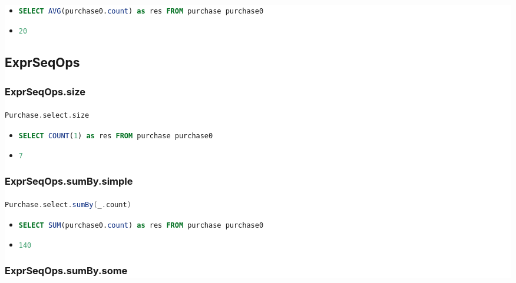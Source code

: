 
*
    ```sql
    SELECT AVG(purchase0.count) as res FROM purchase purchase0
    ```



*
    ```scala
    20
    ```



## ExprSeqOps
### ExprSeqOps.size

```scala
Purchase.select.size
```


*
    ```sql
    SELECT COUNT(1) as res FROM purchase purchase0
    ```



*
    ```scala
    7
    ```



### ExprSeqOps.sumBy.simple

```scala
Purchase.select.sumBy(_.count)
```


*
    ```sql
    SELECT SUM(purchase0.count) as res FROM purchase purchase0
    ```



*
    ```scala
    140
    ```



### ExprSeqOps.sumBy.some
